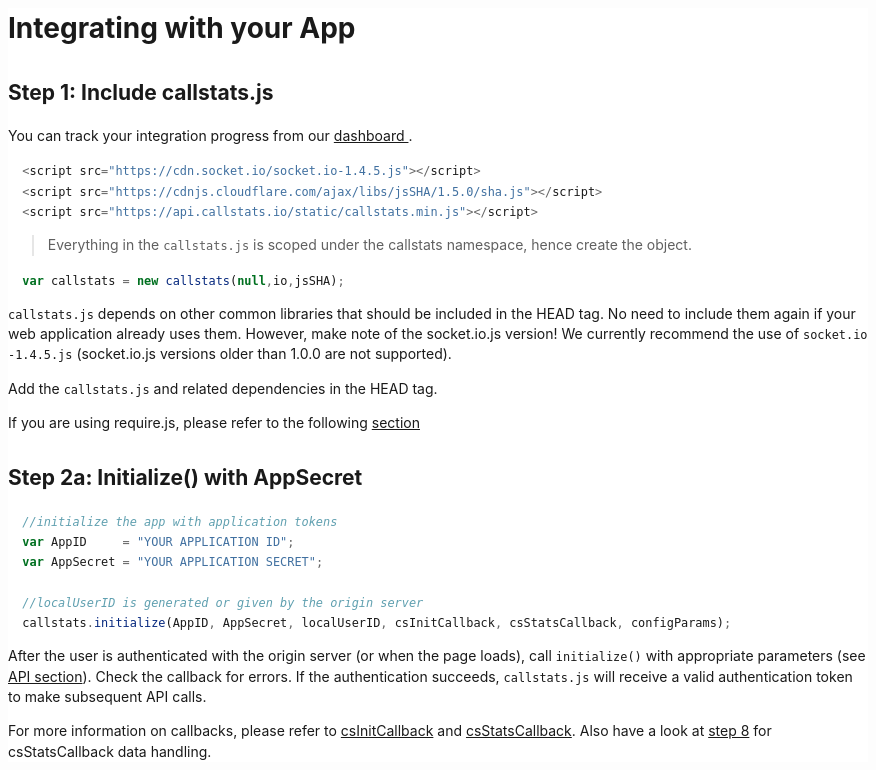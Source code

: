 # Integrating with your App


## Step 1: Include callstats.js

<aside class="error">
You can track your integration progress from our <a href= "https://dashboard.callstats.io/apps/integration"> dashboard </a>.
</aside>


```javascript
  <script src="https://cdn.socket.io/socket.io-1.4.5.js"></script>
  <script src="https://cdnjs.cloudflare.com/ajax/libs/jsSHA/1.5.0/sha.js"></script>
  <script src="https://api.callstats.io/static/callstats.min.js"></script>
```
> Everything in the `callstats.js` is scoped under the callstats namespace, hence create the object.

```javascript
  var callstats = new callstats(null,io,jsSHA);
```

`callstats.js` depends on other common libraries that should be included in the HEAD tag. No need to include them again if your web application already uses them. However, make note of the socket.io.js version! We currently recommend the use of `socket.io-1.4.5.js` (socket.io.js versions older than 1.0.0 are not supported).


Add the `callstats.js` and related dependencies in the HEAD tag.

<aside class="error">
If you are using require.js, please refer to the following <a href="/#loading-with-requrie-js"> section </a>
</aside>

## Step 2a: Initialize() with AppSecret

```javascript
  //initialize the app with application tokens
  var AppID     = "YOUR APPLICATION ID";
  var AppSecret = "YOUR APPLICATION SECRET";

  //localUserID is generated or given by the origin server
  callstats.initialize(AppID, AppSecret, localUserID, csInitCallback, csStatsCallback, configParams);
```

After the user is authenticated with the origin server (or when the page loads), call `initialize()` with appropriate parameters (see [API section](#callstats-initialize)).  Check the callback for errors.  If the authentication succeeds, `callstats.js` will receive a valid authentication token to make subsequent API calls.

For more information on callbacks, please refer to [csInitCallback](#csinitcallback) and [csStatsCallback](#csstatscallback). Also have a look at [step 8](#step-8-optional-handling-stats-from-statscallback) for csStatsCallback data handling.

